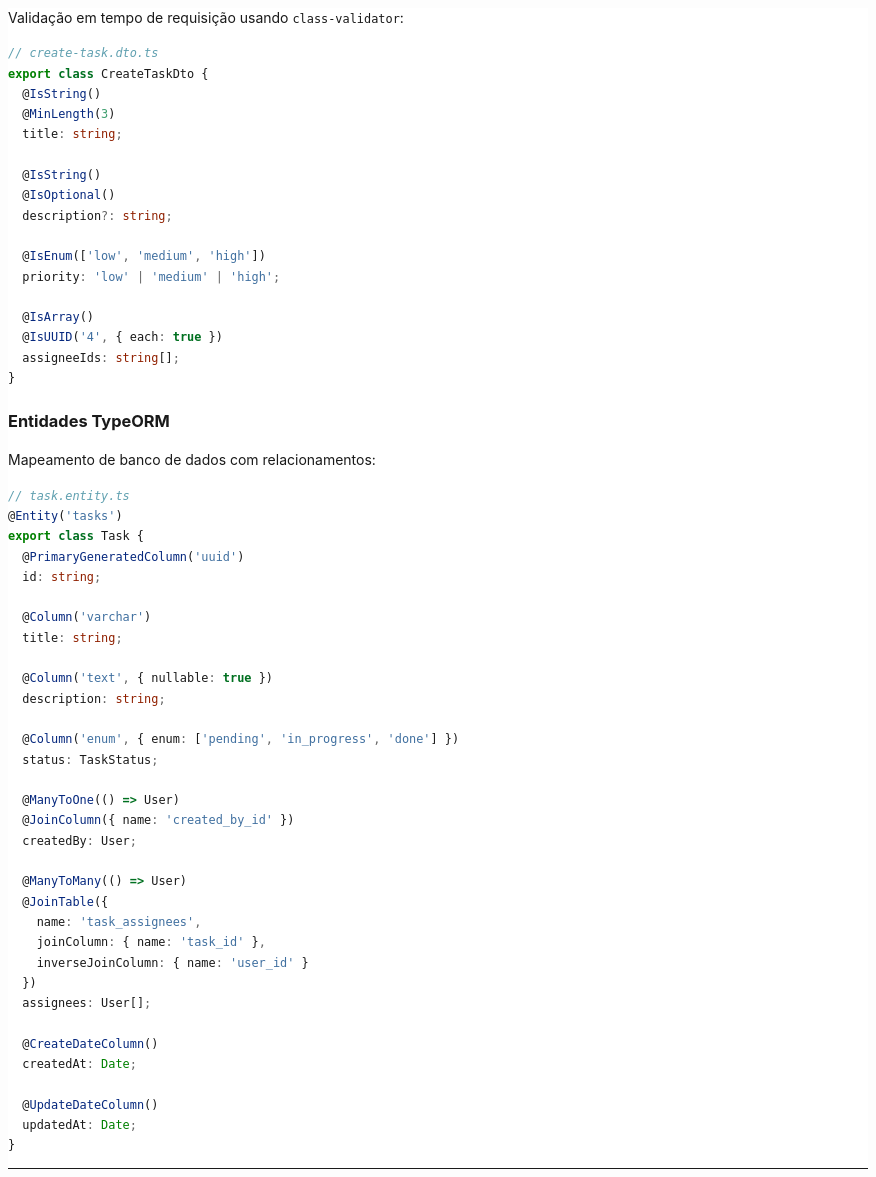 Validação em tempo de requisição usando `class-validator`:

```typescript
// create-task.dto.ts
export class CreateTaskDto {
  @IsString()
  @MinLength(3)
  title: string;

  @IsString()
  @IsOptional()
  description?: string;

  @IsEnum(['low', 'medium', 'high'])
  priority: 'low' | 'medium' | 'high';

  @IsArray()
  @IsUUID('4', { each: true })
  assigneeIds: string[];
}
```

### Entidades TypeORM

Mapeamento de banco de dados com relacionamentos:

```typescript
// task.entity.ts
@Entity('tasks')
export class Task {
  @PrimaryGeneratedColumn('uuid')
  id: string;

  @Column('varchar')
  title: string;

  @Column('text', { nullable: true })
  description: string;

  @Column('enum', { enum: ['pending', 'in_progress', 'done'] })
  status: TaskStatus;

  @ManyToOne(() => User)
  @JoinColumn({ name: 'created_by_id' })
  createdBy: User;

  @ManyToMany(() => User)
  @JoinTable({
    name: 'task_assignees',
    joinColumn: { name: 'task_id' },
    inverseJoinColumn: { name: 'user_id' }
  })
  assignees: User[];

  @CreateDateColumn()
  createdAt: Date;

  @UpdateDateColumn()
  updatedAt: Date;
}
```

---